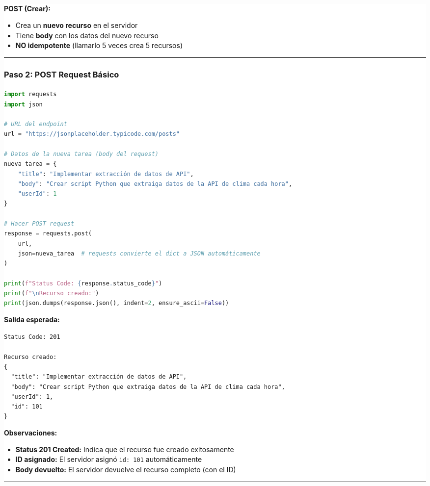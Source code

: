 **POST (Crear):**
- Crea un **nuevo recurso** en el servidor
- Tiene **body** con los datos del nuevo recurso
- **NO idempotente** (llamarlo 5 veces crea 5 recursos)

---

### Paso 2: POST Request Básico

```python
import requests
import json

# URL del endpoint
url = "https://jsonplaceholder.typicode.com/posts"

# Datos de la nueva tarea (body del request)
nueva_tarea = {
    "title": "Implementar extracción de datos de API",
    "body": "Crear script Python que extraiga datos de la API de clima cada hora",
    "userId": 1
}

# Hacer POST request
response = requests.post(
    url,
    json=nueva_tarea  # requests convierte el dict a JSON automáticamente
)

print(f"Status Code: {response.status_code}")
print(f"\nRecurso creado:")
print(json.dumps(response.json(), indent=2, ensure_ascii=False))
```

**Salida esperada:**
```
Status Code: 201

Recurso creado:
{
  "title": "Implementar extracción de datos de API",
  "body": "Crear script Python que extraiga datos de la API de clima cada hora",
  "userId": 1,
  "id": 101
}
```

**Observaciones:**
- **Status 201 Created:** Indica que el recurso fue creado exitosamente
- **ID asignado:** El servidor asignó `id: 101` automáticamente
- **Body devuelto:** El servidor devuelve el recurso completo (con el ID)

---
